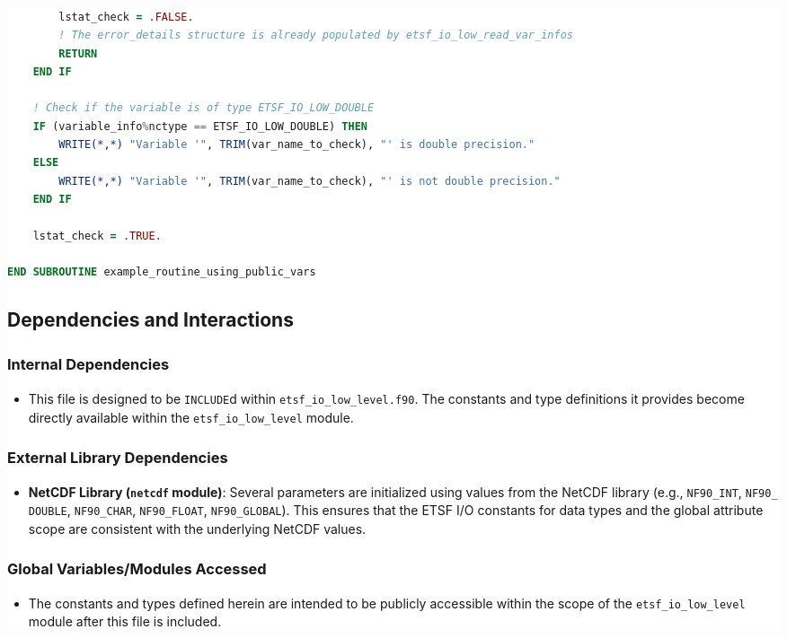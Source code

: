 ```fortran
        lstat_check = .FALSE.
        ! The error_details structure is already populated by etsf_io_low_read_var_infos
        RETURN
    END IF

    ! Check if the variable is of type ETSF_IO_LOW_DOUBLE
    IF (variable_info%nctype == ETSF_IO_LOW_DOUBLE) THEN
        WRITE(*,*) "Variable '", TRIM(var_name_to_check), "' is double precision."
    ELSE
        WRITE(*,*) "Variable '", TRIM(var_name_to_check), "' is not double precision."
    END IF

    lstat_check = .TRUE.

END SUBROUTINE example_routine_using_public_vars
```

## Dependencies and Interactions

### Internal Dependencies
-   This file is designed to be `INCLUDE`d within `etsf_io_low_level.f90`. The constants and type definitions it provides become directly available within the `etsf_io_low_level` module.

### External Library Dependencies
-   **NetCDF Library (`netcdf` module)**: Several parameters are initialized using values from the NetCDF library (e.g., `NF90_INT`, `NF90_DOUBLE`, `NF90_CHAR`, `NF90_FLOAT`, `NF90_GLOBAL`). This ensures that the ETSF I/O constants for data types and the global attribute scope are consistent with the underlying NetCDF values.

### Global Variables/Modules Accessed
-   The constants and types defined herein are intended to be publicly accessible within the scope of the `etsf_io_low_level` module after this file is included.
```
